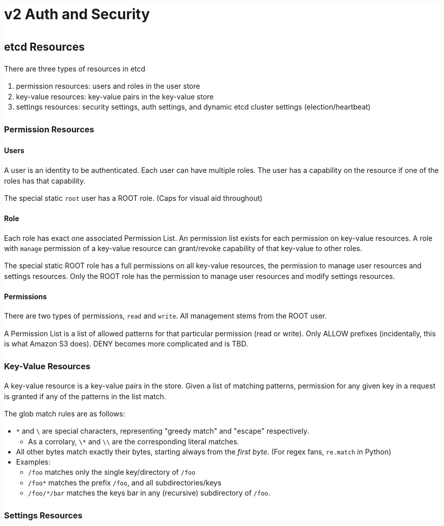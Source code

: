 # v2 Auth and Security

## etcd Resources 
There are three types of resources in etcd

1. permission resources: users and roles in the user store
2. key-value resources: key-value pairs in the key-value store
3. settings resources: security settings, auth settings, and dynamic etcd cluster settings (election/heartbeat)

### Permission Resources 

#### Users
A user is an identity to be authenticated. Each user can have multiple roles. The user has a capability on the resource if one of the roles has that capability.

The special static `root` user has a ROOT role. (Caps for visual aid throughout)

#### Role
Each role has exact one associated Permission List. An permission list exists for each permission on key-value resources. A role with `manage` permission of a key-value resource can grant/revoke capability of that key-value to other roles.

The special static ROOT role has a full permissions on all key-value resources, the permission to manage user resources and settings resources. Only the ROOT role has the permission to manage user resources and modify settings resources.

#### Permissions

There are two types of permissions, `read` and `write`. All management stems from the ROOT user.

A Permission List is a list of allowed patterns for that particular permission (read or write). Only ALLOW prefixes (incidentally, this is what Amazon S3 does). DENY becomes more complicated and is TBD.

### Key-Value Resources
A key-value resource is a key-value pairs in the store. Given a list of matching patterns, permission for any given key in a request is granted if any of the patterns in the list match.

The glob match rules are as follows:

* `*` and `\` are special characters, representing "greedy match" and "escape" respectively.
  * As a corrolary, `\*` and `\\` are the corresponding literal matches. 
* All other bytes match exactly their bytes, starting always from the *first byte*. (For regex fans, `re.match` in Python) 
* Examples:
  * `/foo` matches only the single key/directory of `/foo`
  * `/foo*` matches the prefix `/foo`, and all subdirectories/keys
  * `/foo/*/bar` matches the keys bar in any (recursive) subdirectory of `/foo`.

### Settings Resources
